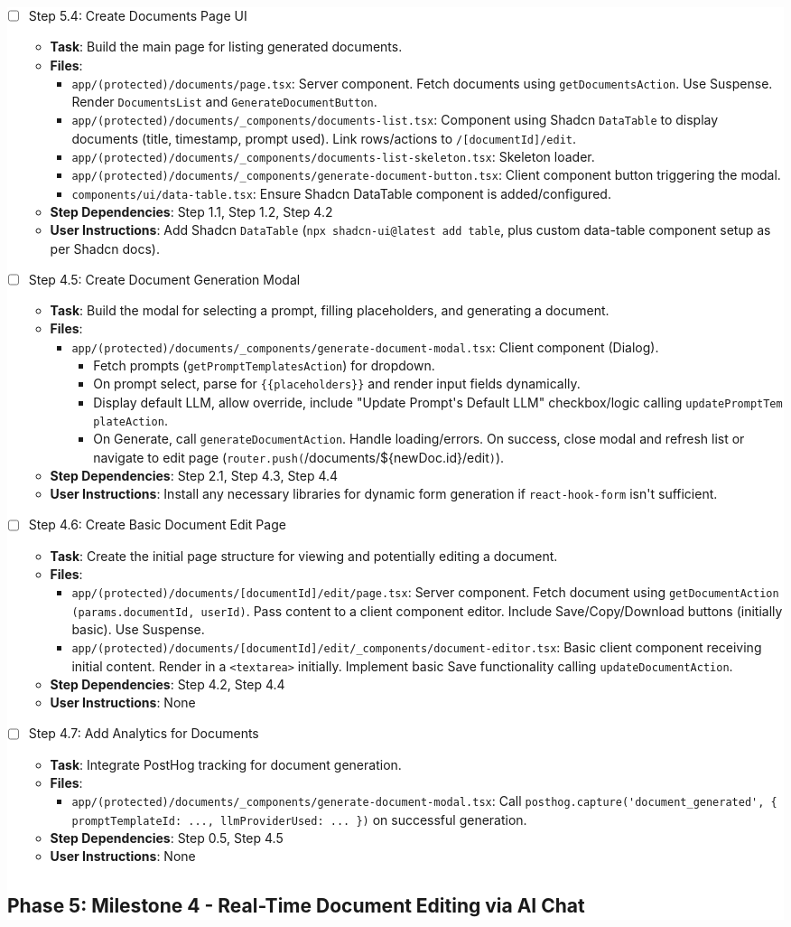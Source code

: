 - [ ] Step 5.4: Create Documents Page UI
    - **Task**: Build the main page for listing generated documents.
    - **Files**:
        - `app/(protected)/documents/page.tsx`: Server component. Fetch documents using `getDocumentsAction`. Use Suspense. Render `DocumentsList` and `GenerateDocumentButton`.
        - `app/(protected)/documents/_components/documents-list.tsx`: Component using Shadcn `DataTable` to display documents (title, timestamp, prompt used). Link rows/actions to `/[documentId]/edit`.
        - `app/(protected)/documents/_components/documents-list-skeleton.tsx`: Skeleton loader.
        - `app/(protected)/documents/_components/generate-document-button.tsx`: Client component button triggering the modal.
        - `components/ui/data-table.tsx`: Ensure Shadcn DataTable component is added/configured.
    - **Step Dependencies**: Step 1.1, Step 1.2, Step 4.2
    - **User Instructions**: Add Shadcn `DataTable` (`npx shadcn-ui@latest add table`, plus custom data-table component setup as per Shadcn docs).

- [ ] Step 4.5: Create Document Generation Modal
    - **Task**: Build the modal for selecting a prompt, filling placeholders, and generating a document.
    - **Files**:
        - `app/(protected)/documents/_components/generate-document-modal.tsx`: Client component (Dialog).
            - Fetch prompts (`getPromptTemplatesAction`) for dropdown.
            - On prompt select, parse for `{{placeholders}}` and render input fields dynamically.
            - Display default LLM, allow override, include "Update Prompt's Default LLM" checkbox/logic calling `updatePromptTemplateAction`.
            - On Generate, call `generateDocumentAction`. Handle loading/errors. On success, close modal and refresh list or navigate to edit page (`router.push(`/documents/${newDoc.id}/edit`)`).
    - **Step Dependencies**: Step 2.1, Step 4.3, Step 4.4
    - **User Instructions**: Install any necessary libraries for dynamic form generation if `react-hook-form` isn't sufficient.

- [ ] Step 4.6: Create Basic Document Edit Page
    - **Task**: Create the initial page structure for viewing and potentially editing a document.
    - **Files**:
        - `app/(protected)/documents/[documentId]/edit/page.tsx`: Server component. Fetch document using `getDocumentAction(params.documentId, userId)`. Pass content to a client component editor. Include Save/Copy/Download buttons (initially basic). Use Suspense.
        - `app/(protected)/documents/[documentId]/edit/_components/document-editor.tsx`: Basic client component receiving initial content. Render in a `<textarea>` initially. Implement basic Save functionality calling `updateDocumentAction`.
    - **Step Dependencies**: Step 4.2, Step 4.4
    - **User Instructions**: None

- [ ] Step 4.7: Add Analytics for Documents
    - **Task**: Integrate PostHog tracking for document generation.
    - **Files**:
        - `app/(protected)/documents/_components/generate-document-modal.tsx`: Call `posthog.capture('document_generated', { promptTemplateId: ..., llmProviderUsed: ... })` on successful generation.
    - **Step Dependencies**: Step 0.5, Step 4.5
    - **User Instructions**: None

## Phase 5: Milestone 4 - Real-Time Document Editing via AI Chat
